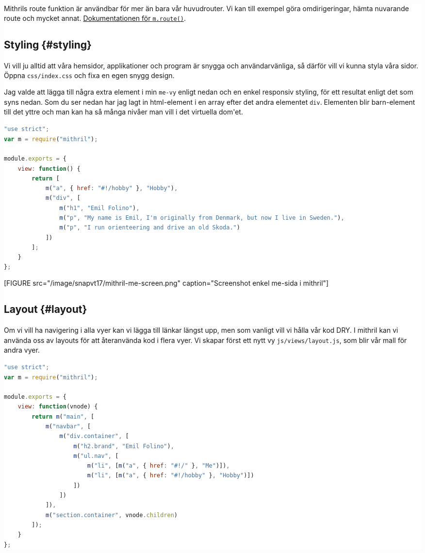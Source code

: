 Mithrils route funktion är användbar för mer än bara vår huvudrouter. Vi kan till exempel göra omdirigeringar, hämta nuvarande route och mycket annat. [Dokumentationen för `m.route()`](http://mithril.js.org/route.html).



Styling {#styling}
--------------------------------------
Vi vill ju alltid att våra hemsidor, applikationer och program är snygga och användarvänliga, så därför vill vi kunna styla våra sidor. Öppna `css/index.css` och fixa en egen snygg design.

Jag valde att lägga till några extra element i min `me-vy` enligt nedan och en enkel responsiv styling, för ett resultat enligt det som syns nedan. Som du ser nedan har jag lagt in html-element i en array efter det andra elementet `div`. Elementen blir barn-element till det yttre och man kan ha så många nivåer man vill i det virtuella dom'et.

```javascript
"use strict";
var m = require("mithril");

module.exports = {
    view: function() {
        return [
            m("a", { href: "#!/hobby" }, "Hobby"),
            m("div", [
                m("h1", "Emil Folino"),
                m("p", "My name is Emil, I'm originally from Denmark, but now I live in Sweden."),
                m("p", "I run orienteering and drive an old Skoda.")
            ])
        ];
    }
};
```

[FIGURE src="/image/snapvt17/mithril-me-screen.png" caption="Screenshot enkel me-sida i mithril"]



Layout {#layout}
--------------------------------------
Om vi vill ha navigering i alla vyer kan vi lägga till länkar längst upp, men som vanligt vill vi hålla vår kod DRY. I mithril kan vi använda oss av layouts för att återanvända kod i flera vyer. Vi skapar först ett nytt vy `js/views/layout.js`, som blir vår mall för andra vyer.

```javascript
"use strict";
var m = require("mithril");

module.exports = {
    view: function(vnode) {
        return m("main", [
            m("navbar", [
                m("div.container", [
                    m("h2.brand", "Emil Folino"),
                    m("ul.nav", [
                        m("li", [m("a", { href: "#!/" }, "Me")]),
                        m("li", [m("a", { href: "#!/hobby" }, "Hobby")])
                    ])
                ])
            ]),
            m("section.container", vnode.children)
        ]);
    }
};
```
